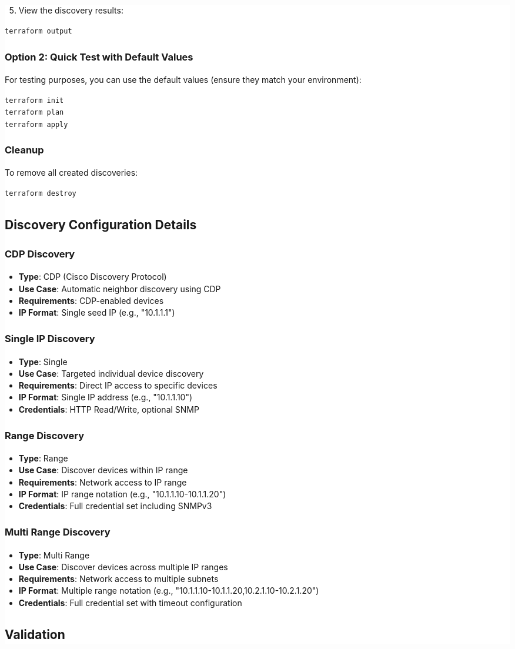 5. View the discovery results:
```bash
terraform output
```

### Option 2: Quick Test with Default Values

For testing purposes, you can use the default values (ensure they match your environment):

```bash
terraform init
terraform plan
terraform apply
```

### Cleanup

To remove all created discoveries:
```bash
terraform destroy
```

## Discovery Configuration Details

### CDP Discovery
- **Type**: CDP (Cisco Discovery Protocol)
- **Use Case**: Automatic neighbor discovery using CDP
- **Requirements**: CDP-enabled devices
- **IP Format**: Single seed IP (e.g., "10.1.1.1")

### Single IP Discovery
- **Type**: Single
- **Use Case**: Targeted individual device discovery
- **Requirements**: Direct IP access to specific devices
- **IP Format**: Single IP address (e.g., "10.1.1.10")
- **Credentials**: HTTP Read/Write, optional SNMP

### Range Discovery
- **Type**: Range
- **Use Case**: Discover devices within IP range
- **Requirements**: Network access to IP range
- **IP Format**: IP range notation (e.g., "10.1.1.10-10.1.1.20")
- **Credentials**: Full credential set including SNMPv3

### Multi Range Discovery
- **Type**: Multi Range
- **Use Case**: Discover devices across multiple IP ranges
- **Requirements**: Network access to multiple subnets
- **IP Format**: Multiple range notation (e.g., "10.1.1.10-10.1.1.20,10.2.1.10-10.2.1.20")
- **Credentials**: Full credential set with timeout configuration

## Validation
